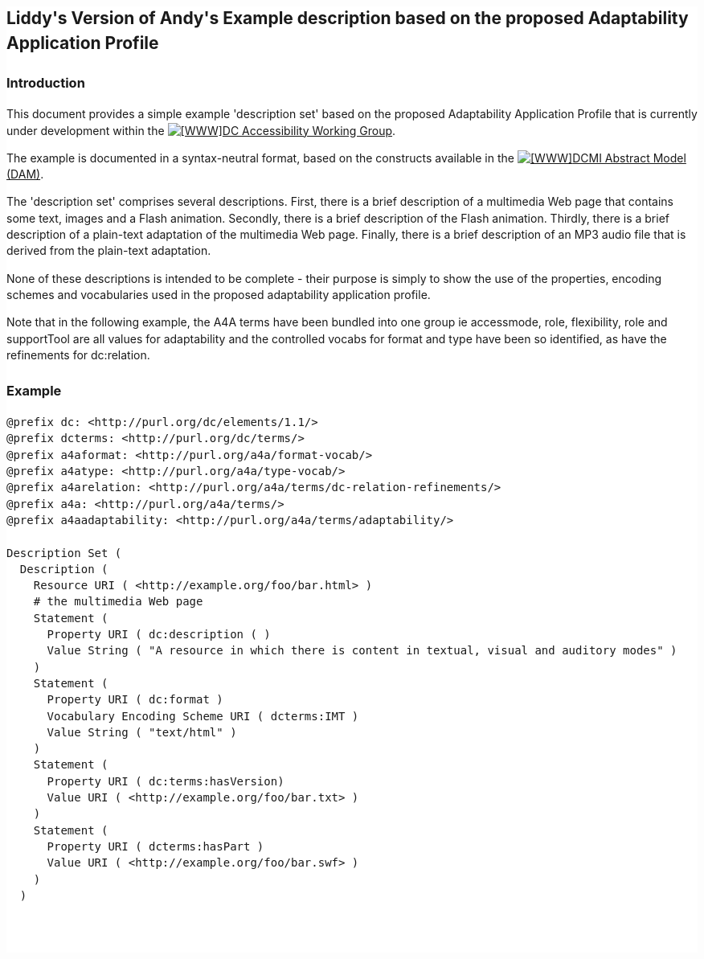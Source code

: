 ## Liddy's Version of Andy's Example description based on the proposed Adaptability Application Profile

### Introduction

This document provides a simple example 'description set' based on the proposed Adaptability Application Profile that is currently under development within the [<img src="MoreCarefullyThought_files/moin-www.png" alt="[WWW]" height="11" width="11">DC Accessibility Working Group](http://dublincore.org/accessibilitywiki/DiscussionOfFcd).

The example is documented in a syntax-neutral format, based on the constructs available in the [<img src="MoreCarefullyThought_files/moin-www.png" alt="[WWW]" height="11" width="11">DCMI Abstract Model (DAM)](http://dublincore.org/documents/abstract-model/).

The 'description set' comprises several descriptions. First, there is a brief description of a multimedia Web page that contains some text, images and a Flash animation. Secondly, there is a brief description of the Flash animation. Thirdly, there is a brief description of a plain-text adaptation of the multimedia Web page. Finally, there is a brief description of an MP3 audio file that is derived from the plain-text adaptation.

None of these descriptions is intended to be complete - their purpose is simply to show the use of the properties, encoding schemes and vocabularies used in the proposed adaptability application profile.

Note that in the following example, the A4A terms have been bundled into one group ie accessmode, role, flexibility, role and supportTool are all values for adaptability and the controlled vocabs for format and type have been so identified, as have the refinements for dc:relation.

### Example
<pre>@prefix dc: &lt;http://purl.org/dc/elements/1.1/&gt;
@prefix dcterms: &lt;http://purl.org/dc/terms/&gt;
@prefix a4aformat: &lt;http://purl.org/a4a/format-vocab/&gt;
@prefix a4atype: &lt;http://purl.org/a4a/type-vocab/&gt;
@prefix a4arelation: &lt;http://purl.org/a4a/terms/dc-relation-refinements/&gt;
@prefix a4a: &lt;http://purl.org/a4a/terms/&gt;
@prefix a4aadaptability: &lt;http://purl.org/a4a/terms/adaptability/&gt;

Description Set (
  Description (
    Resource URI ( &lt;http://example.org/foo/bar.html&gt; )
    # the multimedia Web page
    Statement (
      Property URI ( dc:description ( )
      Value String ( "A resource in which there is content in textual, visual and auditory modes" )
    )
    Statement (
      Property URI ( dc:format )
      Vocabulary Encoding Scheme URI ( dcterms:IMT )
      Value String ( "text/html" )
    )
    Statement (
      Property URI ( dc:terms:hasVersion)
      Value URI ( &lt;http://example.org/foo/bar.txt&gt; )
    )
    Statement (
      Property URI ( dcterms:hasPart )
      Value URI ( &lt;http://example.org/foo/bar.swf&gt; )
    )
  )
